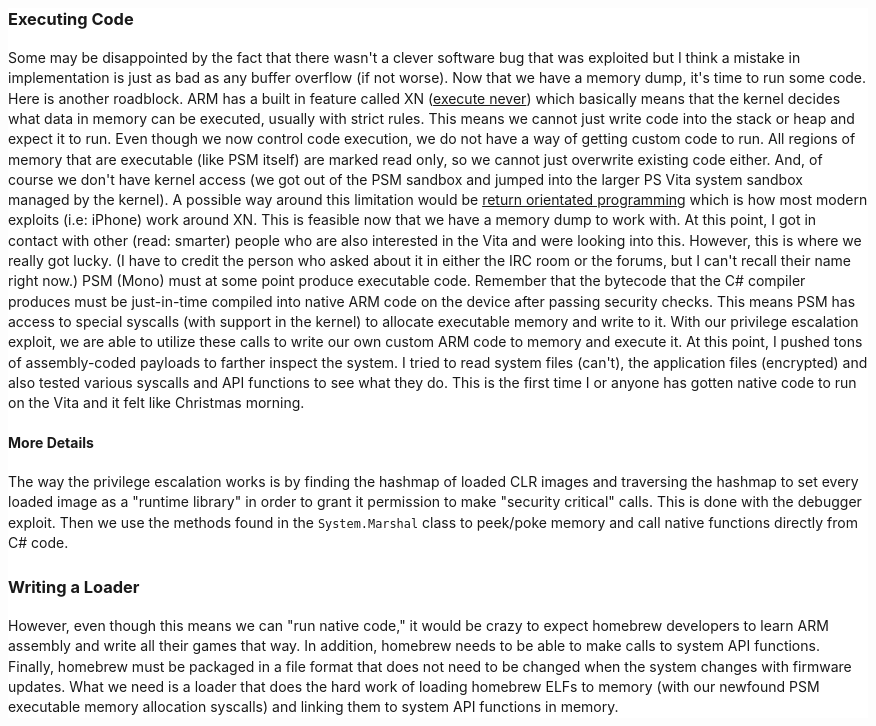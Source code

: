 <iframe width="420" height="315" src="https://www.youtube.com/embed/w1GICNXTOhM" frameborder="0" allowfullscreen></iframe>


### Executing Code



Some may be disappointed by the fact that there wasn't a clever software bug that was exploited but I think a mistake in implementation is just as bad as any buffer overflow (if not worse). Now that we have a memory dump, it's time to run some code. Here is another roadblock. ARM has a built in feature called XN ([execute never](http://en.wikipedia.org/wiki/ARM_architecture#No-execute_page_protection)) which basically means that the kernel decides what data in memory can be executed, usually with strict rules. This means we cannot just write code into the stack or heap and expect it to run. Even though we now control code execution, we do not have a way of getting custom code to run. All regions of memory that are executable (like PSM itself) are marked read only, so we cannot just overwrite existing code either. And, of course we don't have kernel access (we got out of the PSM sandbox and jumped into the larger PS Vita system sandbox managed by the kernel). A possible way around this limitation would be [return orientated programming](http://en.wikipedia.org/wiki/Return-oriented_programming) which is how most modern exploits (i.e: iPhone) work around XN. This is feasible now that we have a memory dump to work with. At this point, I got in contact with other (read: smarter) people who are also interested in the Vita and were looking into this. However, this is where we really got lucky. (I have to credit the person who asked about it in either the IRC room or the forums, but I can't recall their name right now.) PSM (Mono) must at some point produce executable code. Remember that the bytecode that the C# compiler produces must be just-in-time compiled into native ARM code on the device after passing security checks. This means PSM has access to special syscalls (with support in the kernel) to allocate executable memory and write to it. With our privilege escalation exploit, we are able to utilize these calls to write our own custom ARM code to memory and execute it. At this point, I pushed tons of assembly-coded payloads to farther inspect the system. I tried to read system files (can't), the application files (encrypted) and also tested various syscalls and API functions to see what they do. This is the first time I or anyone has gotten native code to run on the Vita and it felt like Christmas morning.



#### More Details



The way the privilege escalation works is by finding the hashmap of loaded CLR images and traversing the hashmap to set every loaded image as a "runtime library" in order to grant it permission to make "security critical" calls. This is done with the debugger exploit. Then we use the methods found in the `System.Marshal` class to peek/poke memory and call native functions directly from C# code.



### Writing a Loader



However, even though this means we can "run native code," it would be crazy to expect homebrew developers to learn ARM assembly and write all their games that way. In addition, homebrew needs to be able to make calls to system API functions. Finally, homebrew must be packaged in a file format that does not need to be changed when the system changes with firmware updates. What we need is a loader that does the hard work of loading homebrew ELFs to memory (with our newfound PSM executable memory allocation syscalls) and linking them to system API functions in memory.
